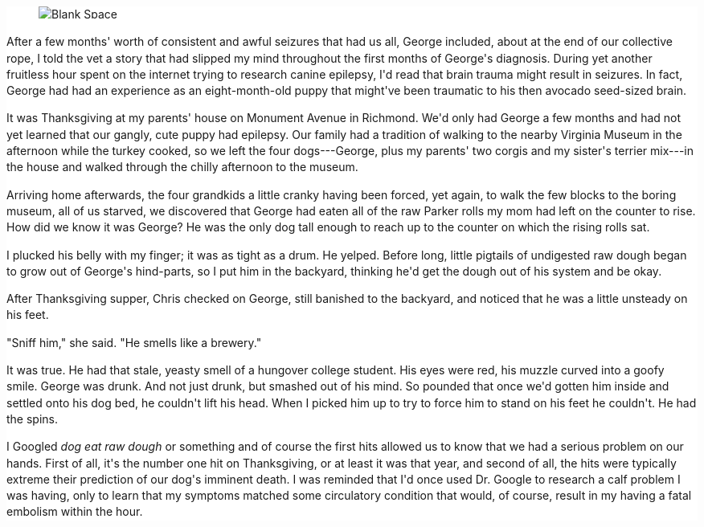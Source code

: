<figure class="my-4 py-3 ">
  <img src="{{ '/assets/img/dinkus.png' | prepend: site.baseurl }}" class="d-block mx-auto" alt="Blank Space" style="max-height:15px;" />
</figure>

After a few months' worth of consistent and awful seizures that had
us all, George included, about at the end of our collective rope, I told
the vet a story that had slipped my mind throughout the first months of
George's diagnosis. During yet another fruitless hour spent on the
internet trying to research canine epilepsy, I'd read that brain trauma
might result in seizures. In fact, George had had an experience as an
eight-month-old puppy that might've been traumatic to his then avocado
seed-sized brain.

It was Thanksgiving at my parents' house on Monument Avenue in Richmond.
We'd only had George a few months and had not yet learned that our
gangly, cute puppy had epilepsy. Our family had a tradition of walking
to the nearby Virginia Museum in the afternoon while the turkey cooked,
so we left the four dogs---George, plus my parents' two corgis and my
sister's terrier mix---in the house and walked through the chilly
afternoon to the museum.

Arriving home afterwards, the four grandkids a little cranky having been
forced, yet again, to walk the few blocks to the boring museum, all of
us starved, we discovered that George had eaten all of the raw Parker
rolls my mom had left on the counter to rise. How did we know it was
George? He was the only dog tall enough to reach up to the counter on
which the rising rolls sat.

I plucked his belly with my finger; it was as tight as a drum. He
yelped. Before long, little pigtails of undigested raw dough began to
grow out of George's hind-parts, so I put him in the backyard, thinking
he'd get the dough out of his system and be okay.

After Thanksgiving supper, Chris checked on George, still banished to
the backyard, and noticed that he was a little unsteady on his feet.

"Sniff him," she said. "He smells like a brewery."

It was true. He had that stale, yeasty smell of a hungover college
student. His eyes were red, his muzzle curved into a goofy smile. George
was drunk. And not just drunk, but smashed out of his mind. So pounded
that once we'd gotten him inside and settled onto his dog bed, he
couldn't lift his head. When I picked him up to try to force him to
stand on his feet he couldn't. He had the spins.

I Googled *dog eat raw dough* or something and of course the first hits
allowed us to know that we had a serious problem on our hands. First of
all, it's the number one hit on Thanksgiving, or at least it was that
year, and second of all, the hits were typically extreme their
prediction of our dog's imminent death. I was reminded that I'd once
used Dr. Google to research a calf problem I was having, only to learn
that my symptoms matched some circulatory condition that would, of
course, result in my having a fatal embolism within the hour.
